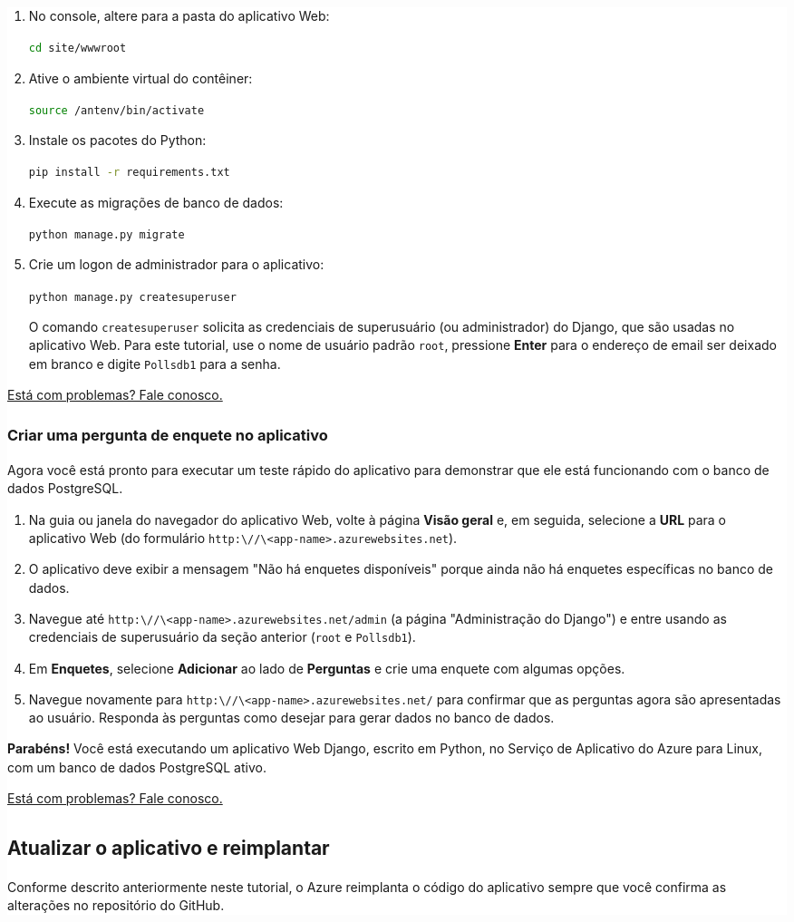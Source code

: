 1. No console, altere para a pasta do aplicativo Web:

    ```bash
    cd site/wwwroot
    ```

1. Ative o ambiente virtual do contêiner:

    ```bash
    source /antenv/bin/activate
    ```

1. Instale os pacotes do Python:

    ```bash
    pip install -r requirements.txt
    ```

1. Execute as migrações de banco de dados:

    ```bash
    python manage.py migrate
    ```

1. Crie um logon de administrador para o aplicativo:

    ```bash
    python manage.py createsuperuser
   ```

    O comando `createsuperuser` solicita as credenciais de superusuário (ou administrador) do Django, que são usadas no aplicativo Web. Para este tutorial, use o nome de usuário padrão `root`, pressione **Enter** para o endereço de email ser deixado em branco e digite `Pollsdb1` para a senha.

[Está com problemas? Fale conosco.](https://aka.ms/DjangoPortalTutorialHelp)

### <a name="create-a-poll-question-in-the-app"></a>Criar uma pergunta de enquete no aplicativo

Agora você está pronto para executar um teste rápido do aplicativo para demonstrar que ele está funcionando com o banco de dados PostgreSQL.

1. Na guia ou janela do navegador do aplicativo Web, volte à página **Visão geral** e, em seguida, selecione a **URL** para o aplicativo Web (do formulário `http:\//\<app-name>.azurewebsites.net`).

1. O aplicativo deve exibir a mensagem "Não há enquetes disponíveis" porque ainda não há enquetes específicas no banco de dados.

1. Navegue até `http:\//\<app-name>.azurewebsites.net/admin` (a página "Administração do Django") e entre usando as credenciais de superusuário da seção anterior (`root` e `Pollsdb1`).

1. Em **Enquetes**, selecione **Adicionar** ao lado de **Perguntas** e crie uma enquete com algumas opções.

1. Navegue novamente para `http:\//\<app-name>.azurewebsites.net/` para confirmar que as perguntas agora são apresentadas ao usuário. Responda às perguntas como desejar para gerar dados no banco de dados.

**Parabéns!** Você está executando um aplicativo Web Django, escrito em Python, no Serviço de Aplicativo do Azure para Linux, com um banco de dados PostgreSQL ativo.

[Está com problemas? Fale conosco.](https://aka.ms/DjangoPortalTutorialHelp)

## <a name="update-the-app-and-redeploy"></a>Atualizar o aplicativo e reimplantar

Conforme descrito anteriormente neste tutorial, o Azure reimplanta o código do aplicativo sempre que você confirma as alterações no repositório do GitHub.

   ```